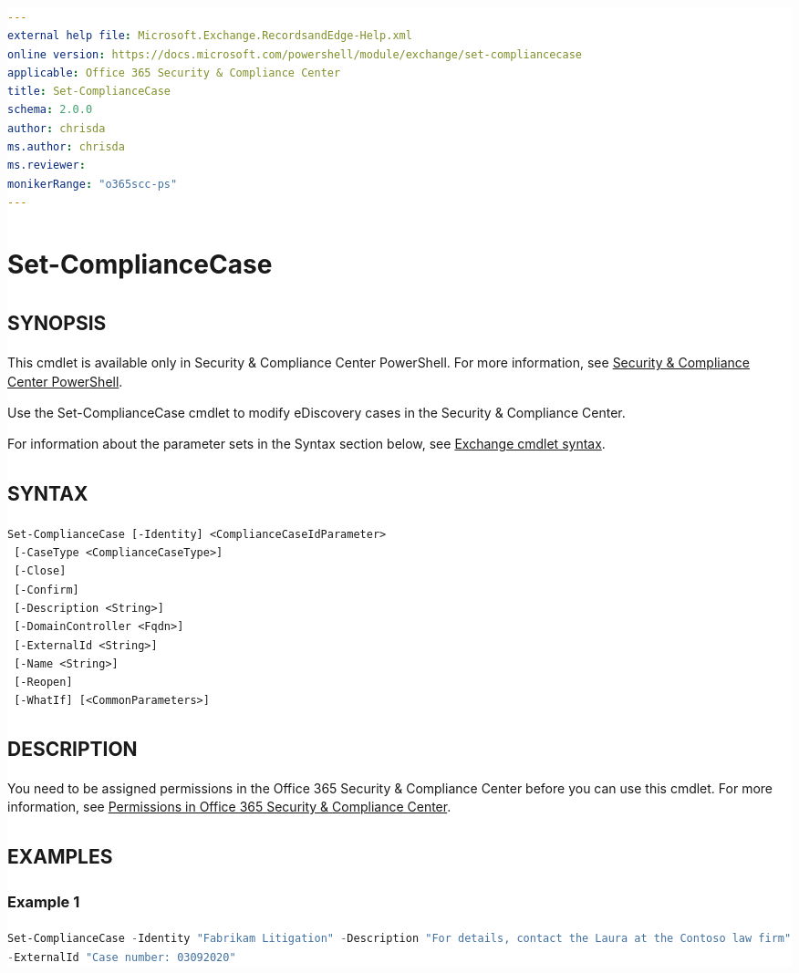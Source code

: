 ```yaml
---
external help file: Microsoft.Exchange.RecordsandEdge-Help.xml
online version: https://docs.microsoft.com/powershell/module/exchange/set-compliancecase
applicable: Office 365 Security & Compliance Center
title: Set-ComplianceCase
schema: 2.0.0
author: chrisda
ms.author: chrisda
ms.reviewer:
monikerRange: "o365scc-ps"
---
```


# Set-ComplianceCase

## SYNOPSIS
This cmdlet is available only in Security & Compliance Center PowerShell. For more information, see [Security & Compliance Center PowerShell](https://docs.microsoft.com/powershell/exchange/office-365-scc-powershell).

Use the Set-ComplianceCase cmdlet to modify eDiscovery cases in the Security & Compliance Center.

For information about the parameter sets in the Syntax section below, see [Exchange cmdlet syntax](https://docs.microsoft.com/powershell/exchange/exchange-cmdlet-syntax).

## SYNTAX

```
Set-ComplianceCase [-Identity] <ComplianceCaseIdParameter>
 [-CaseType <ComplianceCaseType>]
 [-Close]
 [-Confirm]
 [-Description <String>]
 [-DomainController <Fqdn>]
 [-ExternalId <String>]
 [-Name <String>]
 [-Reopen]
 [-WhatIf] [<CommonParameters>]
```

## DESCRIPTION
You need to be assigned permissions in the Office 365 Security & Compliance Center before you can use this cmdlet. For more information, see [Permissions in Office 365 Security & Compliance Center](https://go.microsoft.com/fwlink/p/?LinkId=511920).

## EXAMPLES

### Example 1
```powershell
Set-ComplianceCase -Identity "Fabrikam Litigation" -Description "For details, contact the Laura at the Contoso law firm" -ExternalId "Case number: 03092020"
```
